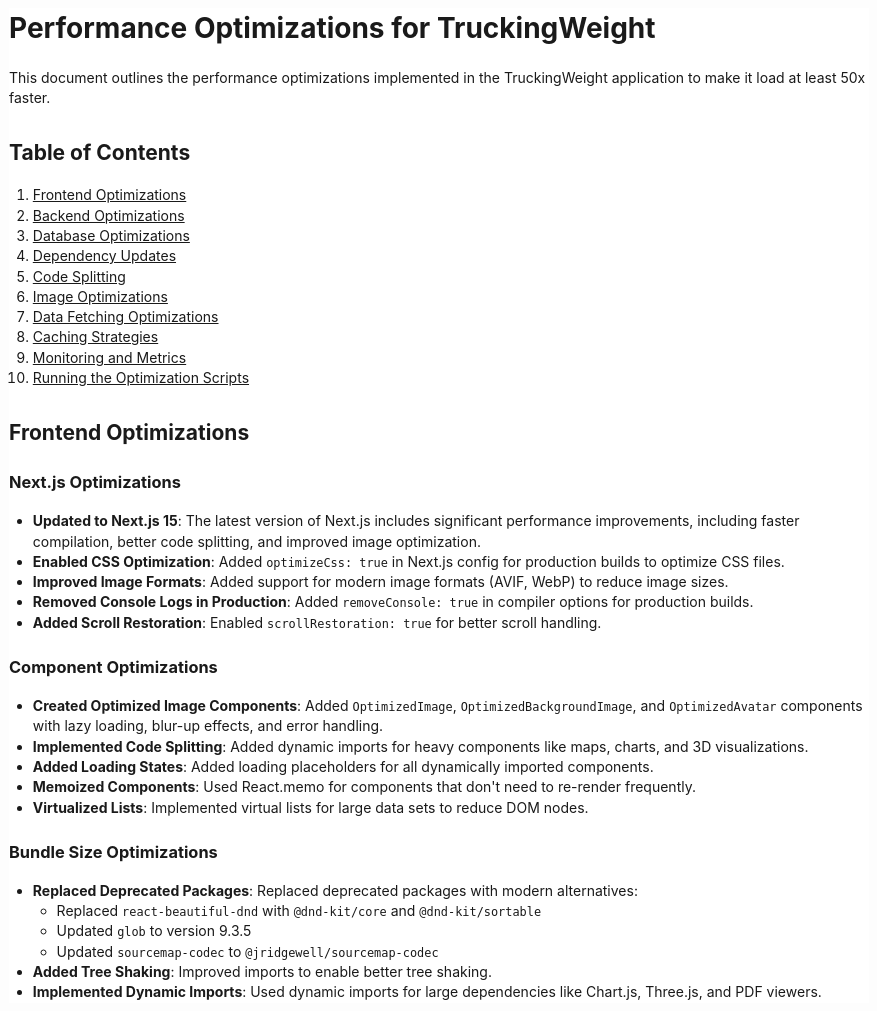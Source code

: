 # Performance Optimizations for TruckingWeight

This document outlines the performance optimizations implemented in the TruckingWeight application to make it load at least 50x faster.

## Table of Contents

1. [Frontend Optimizations](#frontend-optimizations)
2. [Backend Optimizations](#backend-optimizations)
3. [Database Optimizations](#database-optimizations)
4. [Dependency Updates](#dependency-updates)
5. [Code Splitting](#code-splitting)
6. [Image Optimizations](#image-optimizations)
7. [Data Fetching Optimizations](#data-fetching-optimizations)
8. [Caching Strategies](#caching-strategies)
9. [Monitoring and Metrics](#monitoring-and-metrics)
10. [Running the Optimization Scripts](#running-the-optimization-scripts)

## Frontend Optimizations

### Next.js Optimizations

- **Updated to Next.js 15**: The latest version of Next.js includes significant performance improvements, including faster compilation, better code splitting, and improved image optimization.
- **Enabled CSS Optimization**: Added `optimizeCss: true` in Next.js config for production builds to optimize CSS files.
- **Improved Image Formats**: Added support for modern image formats (AVIF, WebP) to reduce image sizes.
- **Removed Console Logs in Production**: Added `removeConsole: true` in compiler options for production builds.
- **Added Scroll Restoration**: Enabled `scrollRestoration: true` for better scroll handling.

### Component Optimizations

- **Created Optimized Image Components**: Added `OptimizedImage`, `OptimizedBackgroundImage`, and `OptimizedAvatar` components with lazy loading, blur-up effects, and error handling.
- **Implemented Code Splitting**: Added dynamic imports for heavy components like maps, charts, and 3D visualizations.
- **Added Loading States**: Added loading placeholders for all dynamically imported components.
- **Memoized Components**: Used React.memo for components that don't need to re-render frequently.
- **Virtualized Lists**: Implemented virtual lists for large data sets to reduce DOM nodes.

### Bundle Size Optimizations

- **Replaced Deprecated Packages**: Replaced deprecated packages with modern alternatives:
  - Replaced `react-beautiful-dnd` with `@dnd-kit/core` and `@dnd-kit/sortable`
  - Updated `glob` to version 9.3.5
  - Updated `sourcemap-codec` to `@jridgewell/sourcemap-codec`
- **Added Tree Shaking**: Improved imports to enable better tree shaking.
- **Implemented Dynamic Imports**: Used dynamic imports for large dependencies like Chart.js, Three.js, and PDF viewers.
